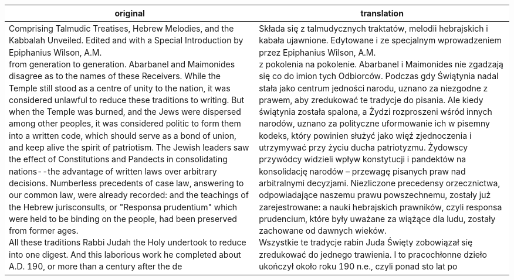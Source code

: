 | original | translation |
|----------|-------------|
| Comprising Talmudic Treatises, Hebrew Melodies, and the Kabbalah Unveiled. Edited and with a Special Introduction by Epiphanius Wilson, A.M.<br/>from generation to generation. Abarbanel and Maimonides disagree as to the names of these Receivers. While the Temple still stood as a centre of unity to the nation, it was considered unlawful to reduce these traditions to writing. But when the Temple was burned, and the Jews were dispersed among other peoples, it was considered politic to form them into a written code, which should serve as a bond of union, and keep alive the spirit of patriotism. The Jewish leaders saw the effect of Constitutions and Pandects in consolidating nations--the advantage of written laws over arbitrary decisions. Numberless precedents of case law, answering to our common law, were already recorded: and the teachings of the Hebrew jurisconsults, or "Responsa prudentium" which were held to be binding on the people, had been preserved from former ages.<br/>All these traditions Rabbi Judah the Holy undertook to reduce into one digest. And this laborious work he completed about A.D. 190, or more than a century after the de | Składa się z talmudycznych traktatów, melodii hebrajskich i kabała ujawnione. Edytowane i ze specjalnym wprowadzeniem przez Epiphanius Wilson, A.M.<br/>z pokolenia na pokolenie. Abarbanel i Maimonides nie zgadzają się co do imion tych Odbiorców. Podczas gdy Świątynia nadal stała jako centrum jedności narodu, uznano za niezgodne z prawem, aby zredukować te tradycje do pisania. Ale kiedy świątynia została spalona, a Żydzi rozproszeni wśród innych narodów, uznano za polityczne uformowanie ich w pisemny kodeks, który powinien służyć jako więź zjednoczenia i utrzymywać przy życiu ducha patriotyzmu. Żydowscy przywódcy widzieli wpływ konstytucji i pandektów na konsolidację narodów – przewagę pisanych praw nad arbitralnymi decyzjami. Niezliczone precedensy orzecznictwa, odpowiadające naszemu prawu powszechnemu, zostały już zarejestrowane: a nauki hebrajskich prawników, czyli responsa prudencium, które były uważane za wiążące dla ludu, zostały zachowane od dawnych wieków.<br/>Wszystkie te tradycje rabin Juda Święty zobowiązał się zredukować do jednego trawienia. I to pracochłonne dzieło ukończył około roku 190 n.e., czyli ponad sto lat po |